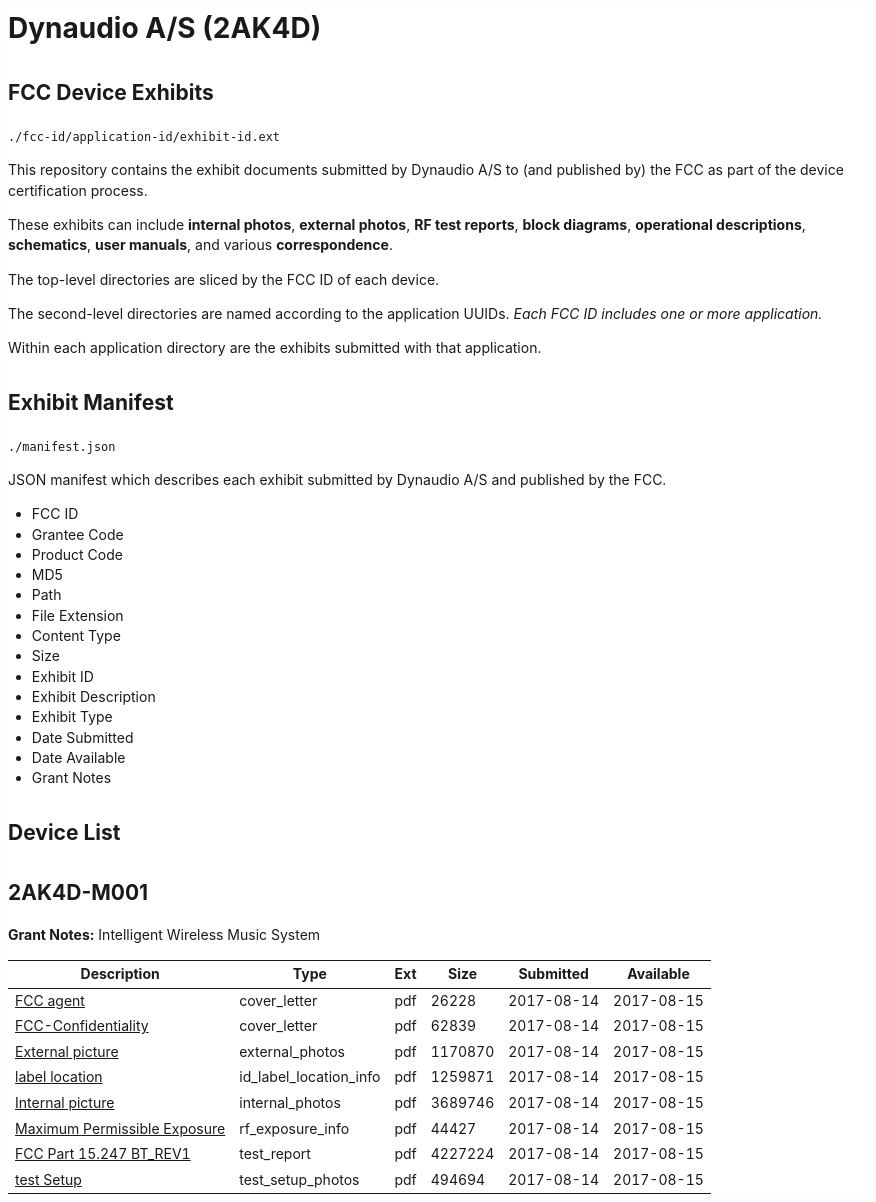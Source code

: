 # Dynaudio A/S (2AK4D)
## FCC Device Exhibits

```
./fcc-id/application-id/exhibit-id.ext
```

This repository contains the exhibit documents submitted by Dynaudio A/S to (and published by) the FCC as part of the device certification process.

These exhibits can include **internal photos**, **external photos**, **RF test reports**, **block diagrams**, **operational descriptions**, **schematics**, **user manuals**, and various **correspondence**.

The top-level directories are sliced by the FCC ID of each device.

The second-level directories are named according to the application UUIDs. *Each FCC ID includes one or more application.*

Within each application directory are the exhibits submitted with that application. 

## Exhibit Manifest

```
./manifest.json
```

JSON manifest which describes each exhibit submitted by Dynaudio A/S and published by the FCC.

- FCC ID
- Grantee Code
- Product Code
- MD5
- Path
- File Extension
- Content Type
- Size
- Exhibit ID
- Exhibit Description
- Exhibit Type
- Date Submitted
- Date Available
- Grant Notes

## Device List
## 2AK4D-M001
**Grant Notes:** Intelligent Wireless Music System

| Description | Type | Ext | Size | Submitted | Available |
| ----------- | ---- | --- | ---- | --------- | --------- |
| [FCC agent](2AK4D-M001/2dea1df166e5caea0e38de812212816b/3445913.pdf) | cover_letter | pdf | 26228 | 2017-08-14 | 2017-08-15 |
| [FCC-Confidentiality](2AK4D-M001/2dea1df166e5caea0e38de812212816b/3510074.pdf) | cover_letter | pdf | 62839 | 2017-08-14 | 2017-08-15 |
| [External picture](2AK4D-M001/2dea1df166e5caea0e38de812212816b/3510075.pdf) | external_photos | pdf | 1170870 | 2017-08-14 | 2017-08-15 |
| [label location](2AK4D-M001/2dea1df166e5caea0e38de812212816b/3510081.pdf) | id_label_location_info | pdf | 1259871 | 2017-08-14 | 2017-08-15 |
| [Internal picture](2AK4D-M001/2dea1df166e5caea0e38de812212816b/3510076.pdf) | internal_photos | pdf | 3689746 | 2017-08-14 | 2017-08-15 |
| [Maximum Permissible Exposure](2AK4D-M001/2dea1df166e5caea0e38de812212816b/3510119.pdf) | rf_exposure_info | pdf | 44427 | 2017-08-14 | 2017-08-15 |
| [FCC Part 15.247 BT_REV1](2AK4D-M001/2dea1df166e5caea0e38de812212816b/3510140.pdf) | test_report | pdf | 4227224 | 2017-08-14 | 2017-08-15 |
| [test Setup](2AK4D-M001/2dea1df166e5caea0e38de812212816b/3510141.pdf) | test_setup_photos | pdf | 494694 | 2017-08-14 | 2017-08-15 |